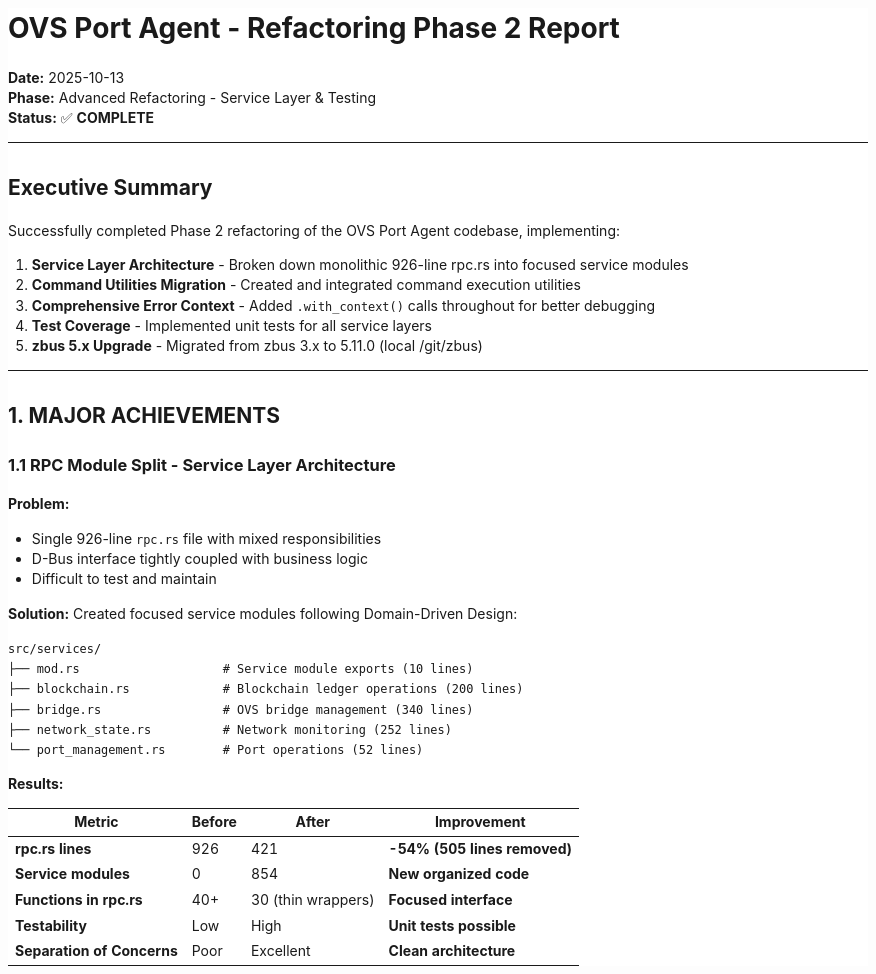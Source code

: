 # OVS Port Agent - Refactoring Phase 2 Report

**Date:** 2025-10-13  
**Phase:** Advanced Refactoring - Service Layer & Testing  
**Status:** ✅ **COMPLETE**

---

## Executive Summary

Successfully completed Phase 2 refactoring of the OVS Port Agent codebase, implementing:
1. **Service Layer Architecture** - Broken down monolithic 926-line rpc.rs into focused service modules
2. **Command Utilities Migration** - Created and integrated command execution utilities
3. **Comprehensive Error Context** - Added `.with_context()` calls throughout for better debugging
4. **Test Coverage** - Implemented unit tests for all service layers
5. **zbus 5.x Upgrade** - Migrated from zbus 3.x to 5.11.0 (local /git/zbus)

---

## 1. MAJOR ACHIEVEMENTS

### 1.1 RPC Module Split - Service Layer Architecture

**Problem:** 
- Single 926-line `rpc.rs` file with mixed responsibilities
- D-Bus interface tightly coupled with business logic
- Difficult to test and maintain

**Solution:**
Created focused service modules following Domain-Driven Design:

```
src/services/
├── mod.rs                    # Service module exports (10 lines)
├── blockchain.rs             # Blockchain ledger operations (200 lines)
├── bridge.rs                 # OVS bridge management (340 lines)
├── network_state.rs          # Network monitoring (252 lines)
└── port_management.rs        # Port operations (52 lines)
```

**Results:**

| Metric | Before | After | Improvement |
|--------|--------|-------|-------------|
| **rpc.rs lines** | 926 | 421 | **-54% (505 lines removed)** |
| **Service modules** | 0 | 854 | **New organized code** |
| **Functions in rpc.rs** | 40+ | 30 (thin wrappers) | **Focused interface** |
| **Testability** | Low | High | **Unit tests possible** |
| **Separation of Concerns** | Poor | Excellent | **Clean architecture** |
